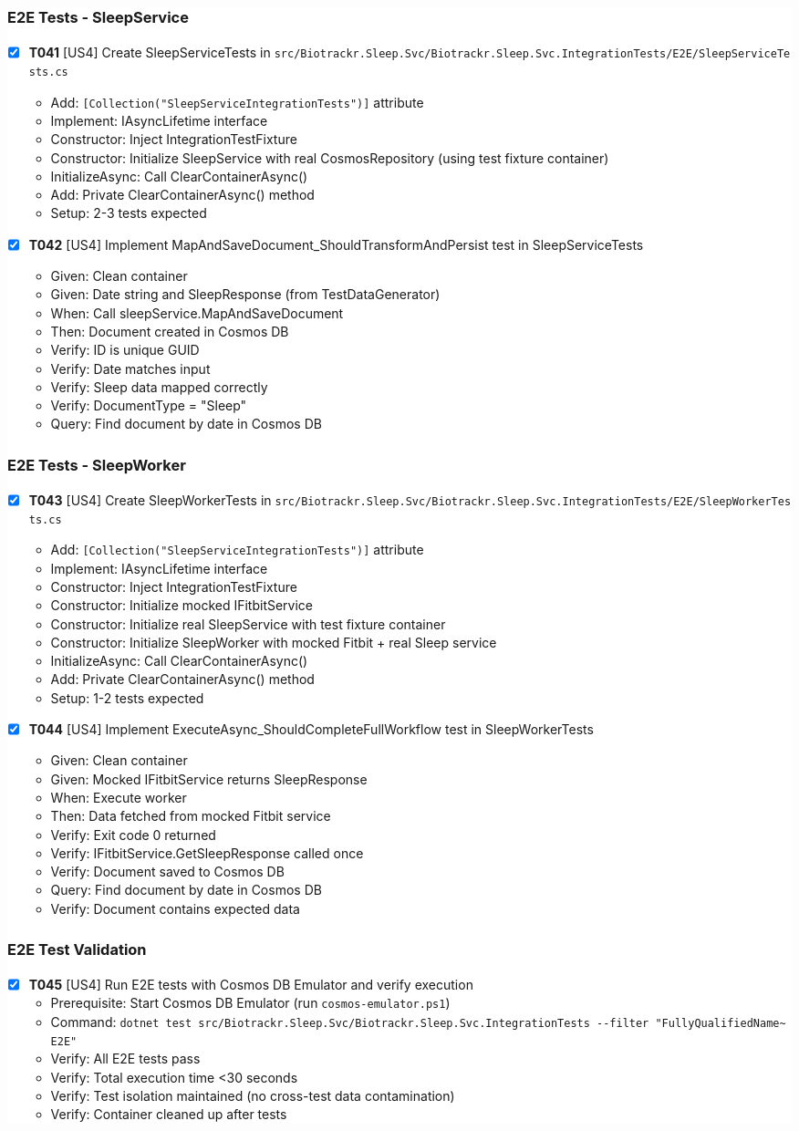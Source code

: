 ### E2E Tests - SleepService

- [x] **T041** [US4] Create SleepServiceTests in `src/Biotrackr.Sleep.Svc/Biotrackr.Sleep.Svc.IntegrationTests/E2E/SleepServiceTests.cs`
  - Add: `[Collection("SleepServiceIntegrationTests")]` attribute
  - Implement: IAsyncLifetime interface
  - Constructor: Inject IntegrationTestFixture
  - Constructor: Initialize SleepService with real CosmosRepository (using test fixture container)
  - InitializeAsync: Call ClearContainerAsync()
  - Add: Private ClearContainerAsync() method
  - Setup: 2-3 tests expected

- [x] **T042** [US4] Implement MapAndSaveDocument_ShouldTransformAndPersist test in SleepServiceTests
  - Given: Clean container
  - Given: Date string and SleepResponse (from TestDataGenerator)
  - When: Call sleepService.MapAndSaveDocument
  - Then: Document created in Cosmos DB
  - Verify: ID is unique GUID
  - Verify: Date matches input
  - Verify: Sleep data mapped correctly
  - Verify: DocumentType = "Sleep"
  - Query: Find document by date in Cosmos DB

### E2E Tests - SleepWorker

- [x] **T043** [US4] Create SleepWorkerTests in `src/Biotrackr.Sleep.Svc/Biotrackr.Sleep.Svc.IntegrationTests/E2E/SleepWorkerTests.cs`
  - Add: `[Collection("SleepServiceIntegrationTests")]` attribute
  - Implement: IAsyncLifetime interface
  - Constructor: Inject IntegrationTestFixture
  - Constructor: Initialize mocked IFitbitService
  - Constructor: Initialize real SleepService with test fixture container
  - Constructor: Initialize SleepWorker with mocked Fitbit + real Sleep service
  - InitializeAsync: Call ClearContainerAsync()
  - Add: Private ClearContainerAsync() method
  - Setup: 1-2 tests expected

- [x] **T044** [US4] Implement ExecuteAsync_ShouldCompleteFullWorkflow test in SleepWorkerTests
  - Given: Clean container
  - Given: Mocked IFitbitService returns SleepResponse
  - When: Execute worker
  - Then: Data fetched from mocked Fitbit service
  - Verify: Exit code 0 returned
  - Verify: IFitbitService.GetSleepResponse called once
  - Verify: Document saved to Cosmos DB
  - Query: Find document by date in Cosmos DB
  - Verify: Document contains expected data

### E2E Test Validation

- [x] **T045** [US4] Run E2E tests with Cosmos DB Emulator and verify execution
  - Prerequisite: Start Cosmos DB Emulator (run `cosmos-emulator.ps1`)
  - Command: `dotnet test src/Biotrackr.Sleep.Svc/Biotrackr.Sleep.Svc.IntegrationTests --filter "FullyQualifiedName~E2E"`
  - Verify: All E2E tests pass
  - Verify: Total execution time <30 seconds
  - Verify: Test isolation maintained (no cross-test data contamination)
  - Verify: Container cleaned up after tests
